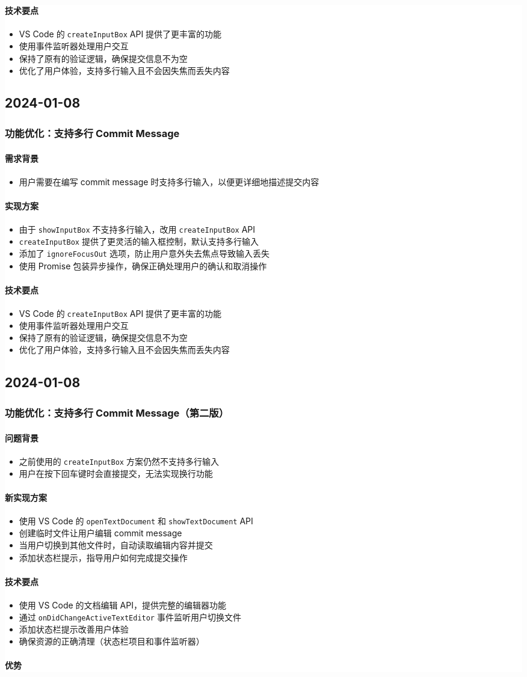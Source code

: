 #### 技术要点

- VS Code 的 `createInputBox` API 提供了更丰富的功能
- 使用事件监听器处理用户交互
- 保持了原有的验证逻辑，确保提交信息不为空
- 优化了用户体验，支持多行输入且不会因失焦而丢失内容

## 2024-01-08

### 功能优化：支持多行 Commit Message

#### 需求背景

- 用户需要在编写 commit message 时支持多行输入，以便更详细地描述提交内容

#### 实现方案

- 由于 `showInputBox` 不支持多行输入，改用 `createInputBox` API
- `createInputBox` 提供了更灵活的输入框控制，默认支持多行输入
- 添加了 `ignoreFocusOut` 选项，防止用户意外失去焦点导致输入丢失
- 使用 Promise 包装异步操作，确保正确处理用户的确认和取消操作

#### 技术要点

- VS Code 的 `createInputBox` API 提供了更丰富的功能
- 使用事件监听器处理用户交互
- 保持了原有的验证逻辑，确保提交信息不为空
- 优化了用户体验，支持多行输入且不会因失焦而丢失内容

## 2024-01-08

### 功能优化：支持多行 Commit Message（第二版）

#### 问题背景

- 之前使用的 `createInputBox` 方案仍然不支持多行输入
- 用户在按下回车键时会直接提交，无法实现换行功能

#### 新实现方案

- 使用 VS Code 的 `openTextDocument` 和 `showTextDocument` API
- 创建临时文件让用户编辑 commit message
- 当用户切换到其他文件时，自动读取编辑内容并提交
- 添加状态栏提示，指导用户如何完成提交操作

#### 技术要点

- 使用 VS Code 的文档编辑 API，提供完整的编辑器功能
- 通过 `onDidChangeActiveTextEditor` 事件监听用户切换文件
- 添加状态栏提示改善用户体验
- 确保资源的正确清理（状态栏项目和事件监听器）

#### 优势
